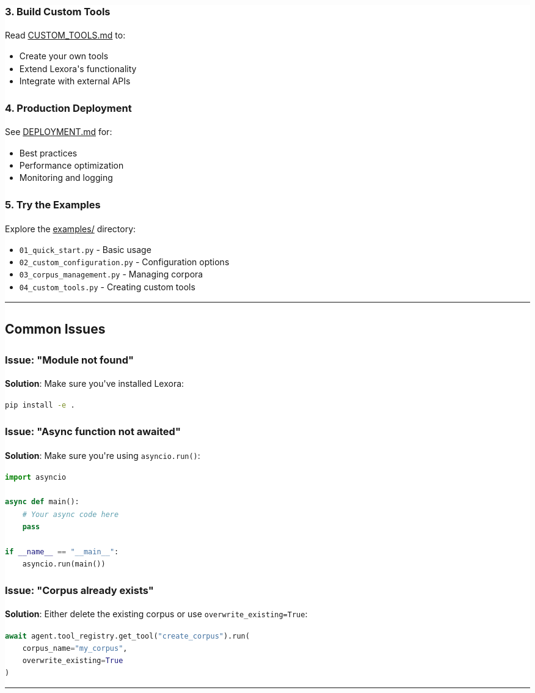 ### 3. Build Custom Tools

Read [CUSTOM_TOOLS.md](./CUSTOM_TOOLS.md) to:
- Create your own tools
- Extend Lexora's functionality
- Integrate with external APIs

### 4. Production Deployment

See [DEPLOYMENT.md](./DEPLOYMENT.md) for:
- Best practices
- Performance optimization
- Monitoring and logging

### 5. Try the Examples

Explore the [examples/](../examples/) directory:
- `01_quick_start.py` - Basic usage
- `02_custom_configuration.py` - Configuration options
- `03_corpus_management.py` - Managing corpora
- `04_custom_tools.py` - Creating custom tools

---

## Common Issues

### Issue: "Module not found"

**Solution**: Make sure you've installed Lexora:
```bash
pip install -e .
```

### Issue: "Async function not awaited"

**Solution**: Make sure you're using `asyncio.run()`:
```python
import asyncio

async def main():
    # Your async code here
    pass

if __name__ == "__main__":
    asyncio.run(main())
```

### Issue: "Corpus already exists"

**Solution**: Either delete the existing corpus or use `overwrite_existing=True`:
```python
await agent.tool_registry.get_tool("create_corpus").run(
    corpus_name="my_corpus",
    overwrite_existing=True
)
```

---